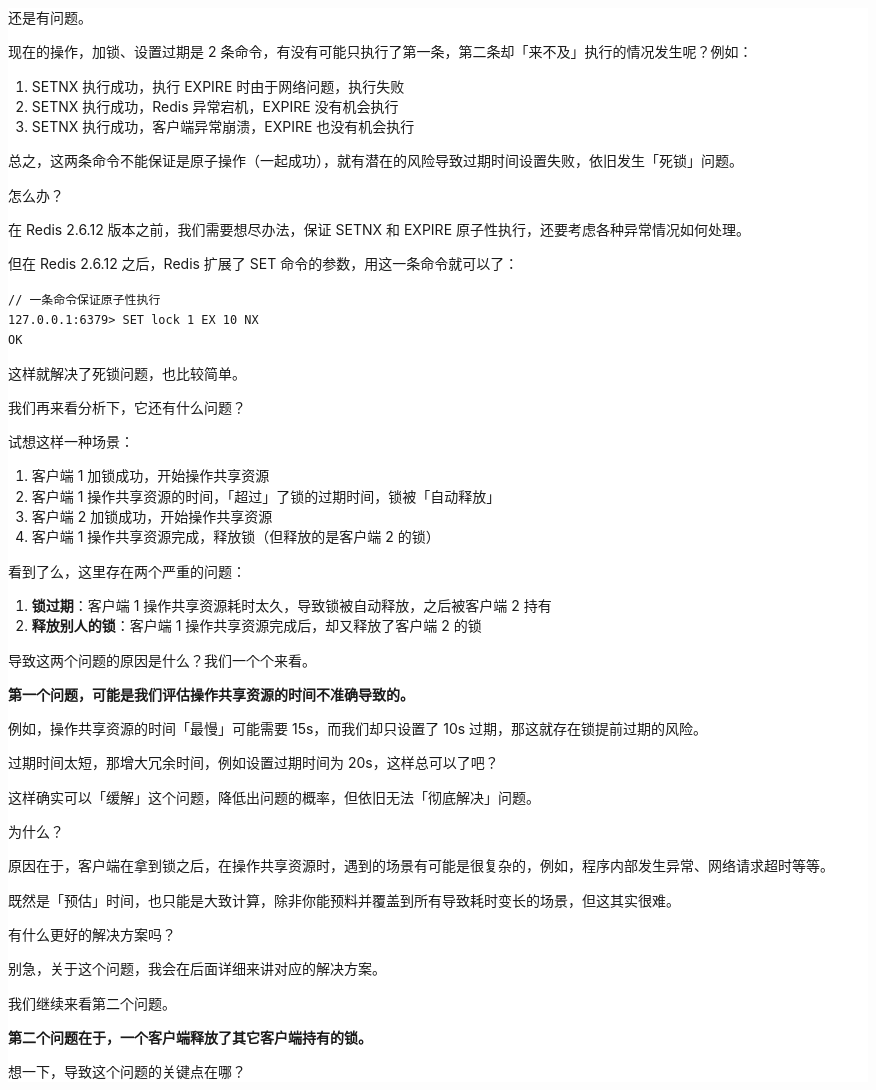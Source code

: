 还是有问题。

现在的操作，加锁、设置过期是 2 条命令，有没有可能只执行了第一条，第二条却「来不及」执行的情况发生呢？例如：

1. SETNX 执行成功，执行 EXPIRE 时由于网络问题，执行失败
2. SETNX 执行成功，Redis 异常宕机，EXPIRE 没有机会执行
3. SETNX 执行成功，客户端异常崩溃，EXPIRE 也没有机会执行

总之，这两条命令不能保证是原子操作（一起成功），就有潜在的风险导致过期时间设置失败，依旧发生「死锁」问题。

怎么办？

在 Redis 2.6.12 版本之前，我们需要想尽办法，保证 SETNX 和 EXPIRE 原子性执行，还要考虑各种异常情况如何处理。

但在 Redis 2.6.12 之后，Redis 扩展了 SET 命令的参数，用这一条命令就可以了：

```shell
// 一条命令保证原子性执行
127.0.0.1:6379> SET lock 1 EX 10 NX
OK
```

这样就解决了死锁问题，也比较简单。

我们再来看分析下，它还有什么问题？

试想这样一种场景：

1. 客户端 1 加锁成功，开始操作共享资源
2. 客户端 1 操作共享资源的时间，「超过」了锁的过期时间，锁被「自动释放」
3. 客户端 2 加锁成功，开始操作共享资源
4. 客户端 1 操作共享资源完成，释放锁（但释放的是客户端 2 的锁）

看到了么，这里存在两个严重的问题：

1. **锁过期**：客户端 1 操作共享资源耗时太久，导致锁被自动释放，之后被客户端 2 持有
2. **释放别人的锁**：客户端 1 操作共享资源完成后，却又释放了客户端 2 的锁

导致这两个问题的原因是什么？我们一个个来看。

**第一个问题，可能是我们评估操作共享资源的时间不准确导致的。**

例如，操作共享资源的时间「最慢」可能需要 15s，而我们却只设置了 10s 过期，那这就存在锁提前过期的风险。

过期时间太短，那增大冗余时间，例如设置过期时间为 20s，这样总可以了吧？

这样确实可以「缓解」这个问题，降低出问题的概率，但依旧无法「彻底解决」问题。

为什么？

原因在于，客户端在拿到锁之后，在操作共享资源时，遇到的场景有可能是很复杂的，例如，程序内部发生异常、网络请求超时等等。

既然是「预估」时间，也只能是大致计算，除非你能预料并覆盖到所有导致耗时变长的场景，但这其实很难。

有什么更好的解决方案吗？

别急，关于这个问题，我会在后面详细来讲对应的解决方案。

我们继续来看第二个问题。

**第二个问题在于，一个客户端释放了其它客户端持有的锁。**

想一下，导致这个问题的关键点在哪？
